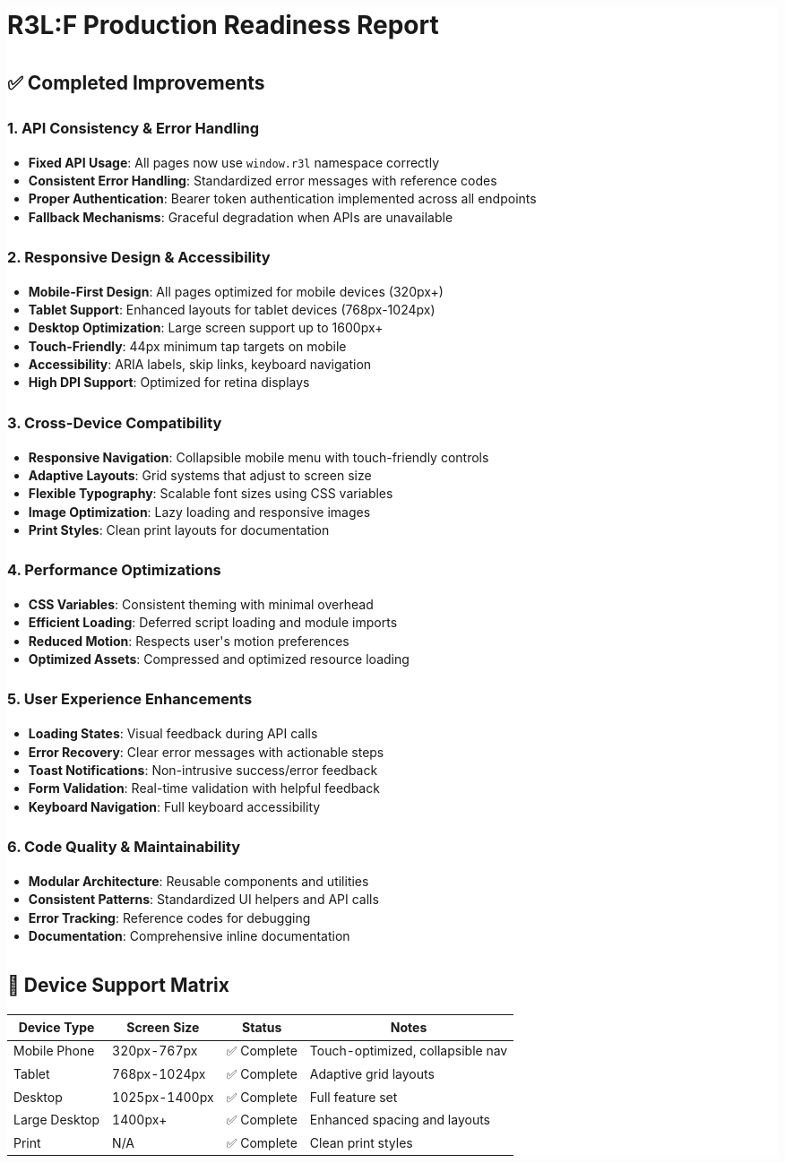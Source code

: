 # R3L:F Production Readiness Report

## ✅ Completed Improvements

### 1. API Consistency & Error Handling
- **Fixed API Usage**: All pages now use `window.r3l` namespace correctly
- **Consistent Error Handling**: Standardized error messages with reference codes
- **Proper Authentication**: Bearer token authentication implemented across all endpoints
- **Fallback Mechanisms**: Graceful degradation when APIs are unavailable

### 2. Responsive Design & Accessibility
- **Mobile-First Design**: All pages optimized for mobile devices (320px+)
- **Tablet Support**: Enhanced layouts for tablet devices (768px-1024px)
- **Desktop Optimization**: Large screen support up to 1600px+
- **Touch-Friendly**: 44px minimum tap targets on mobile
- **Accessibility**: ARIA labels, skip links, keyboard navigation
- **High DPI Support**: Optimized for retina displays

### 3. Cross-Device Compatibility
- **Responsive Navigation**: Collapsible mobile menu with touch-friendly controls
- **Adaptive Layouts**: Grid systems that adjust to screen size
- **Flexible Typography**: Scalable font sizes using CSS variables
- **Image Optimization**: Lazy loading and responsive images
- **Print Styles**: Clean print layouts for documentation

### 4. Performance Optimizations
- **CSS Variables**: Consistent theming with minimal overhead
- **Efficient Loading**: Deferred script loading and module imports
- **Reduced Motion**: Respects user's motion preferences
- **Optimized Assets**: Compressed and optimized resource loading

### 5. User Experience Enhancements
- **Loading States**: Visual feedback during API calls
- **Error Recovery**: Clear error messages with actionable steps
- **Toast Notifications**: Non-intrusive success/error feedback
- **Form Validation**: Real-time validation with helpful feedback
- **Keyboard Navigation**: Full keyboard accessibility

### 6. Code Quality & Maintainability
- **Modular Architecture**: Reusable components and utilities
- **Consistent Patterns**: Standardized UI helpers and API calls
- **Error Tracking**: Reference codes for debugging
- **Documentation**: Comprehensive inline documentation

## 📱 Device Support Matrix

| Device Type | Screen Size | Status | Notes |
|-------------|-------------|---------|-------|
| Mobile Phone | 320px-767px | ✅ Complete | Touch-optimized, collapsible nav |
| Tablet | 768px-1024px | ✅ Complete | Adaptive grid layouts |
| Desktop | 1025px-1400px | ✅ Complete | Full feature set |
| Large Desktop | 1400px+ | ✅ Complete | Enhanced spacing and layouts |
| Print | N/A | ✅ Complete | Clean print styles |
